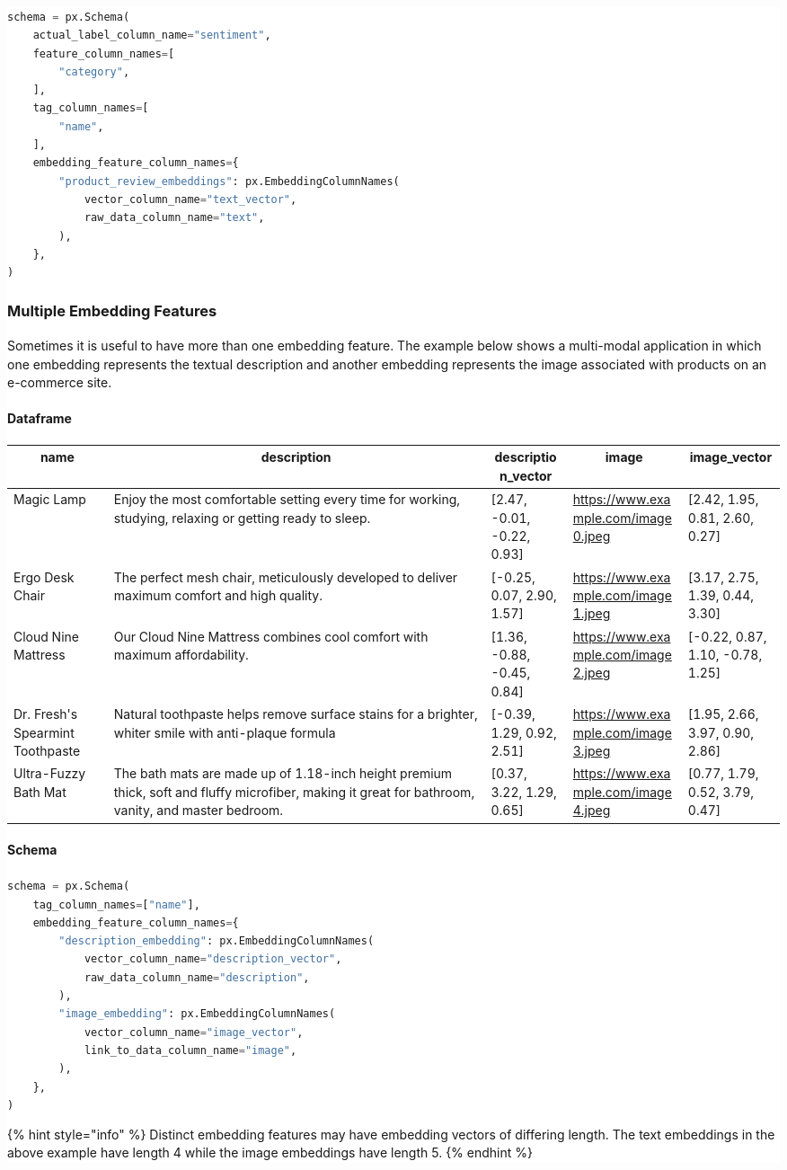 ```python
schema = px.Schema(
    actual_label_column_name="sentiment",
    feature_column_names=[
        "category",
    ],
    tag_column_names=[
        "name",
    ],
    embedding_feature_column_names={
        "product_review_embeddings": px.EmbeddingColumnNames(
            vector_column_name="text_vector",
            raw_data_column_name="text",
        ),
    },
)
```

### Multiple Embedding Features

Sometimes it is useful to have more than one embedding feature. The example below shows a multi-modal application in which one embedding represents the textual description and another embedding represents the image associated with products on an e-commerce site.

#### Dataframe

| name                             | description                                                                                                                                        | description\_vector         | image                               | image\_vector                     |
| -------------------------------- | -------------------------------------------------------------------------------------------------------------------------------------------------- | --------------------------- | ----------------------------------- | --------------------------------- |
| Magic Lamp                       | Enjoy the most comfortable setting every time for working, studying, relaxing or getting ready to sleep.                                           | \[2.47, -0.01, -0.22, 0.93] | https://www.example.com/image0.jpeg | \[2.42, 1.95, 0.81, 2.60, 0.27]   |
| Ergo Desk Chair                  | The perfect mesh chair, meticulously developed to deliver maximum comfort and high quality.                                                        | \[-0.25, 0.07, 2.90, 1.57]  | https://www.example.com/image1.jpeg | \[3.17, 2.75, 1.39, 0.44, 3.30]   |
| Cloud Nine Mattress              | Our Cloud Nine Mattress combines cool comfort with maximum affordability.                                                                          | \[1.36, -0.88, -0.45, 0.84] | https://www.example.com/image2.jpeg | \[-0.22, 0.87, 1.10, -0.78, 1.25] |
| Dr. Fresh's Spearmint Toothpaste | Natural toothpaste helps remove surface stains for a brighter, whiter smile with anti-plaque formula                                               | \[-0.39, 1.29, 0.92, 2.51]  | https://www.example.com/image3.jpeg | \[1.95, 2.66, 3.97, 0.90, 2.86]   |
| Ultra-Fuzzy Bath Mat             | The bath mats are made up of 1.18-inch height premium thick, soft and fluffy microfiber, making it great for bathroom, vanity, and master bedroom. | \[0.37, 3.22, 1.29, 0.65]   | https://www.example.com/image4.jpeg | \[0.77, 1.79, 0.52, 3.79, 0.47]   |

#### Schema

```python
schema = px.Schema(
    tag_column_names=["name"],
    embedding_feature_column_names={
        "description_embedding": px.EmbeddingColumnNames(
            vector_column_name="description_vector",
            raw_data_column_name="description",
        ),
        "image_embedding": px.EmbeddingColumnNames(
            vector_column_name="image_vector",
            link_to_data_column_name="image",
        ),
    },
)
```

{% hint style="info" %}
Distinct embedding features may have embedding vectors of differing length. The text embeddings in the above example have length 4 while the image embeddings have length 5.
{% endhint %}
